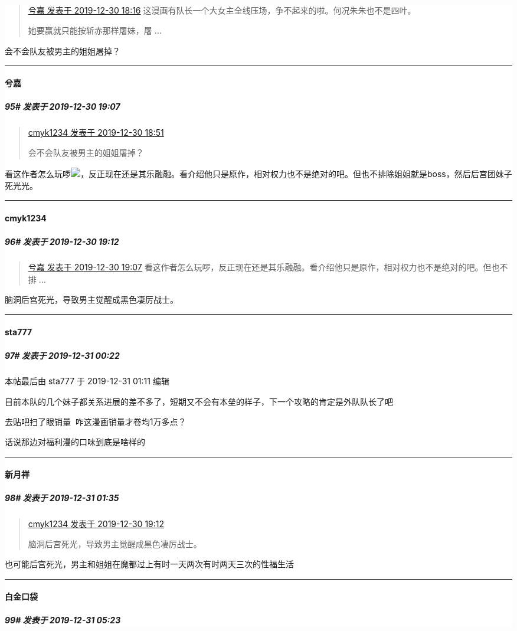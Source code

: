 <blockquote><a href="httphttps://bbs.saraba1st.com/2b/forum.php?mod=redirect&amp;goto=findpost&amp;pid=46036292&amp;ptid=1869442" target="_blank">兮嘉 发表于 2019-12-30 18:16</a>
这漫画有队长一个大女主全线压场，争不起来的啦。何况朱朱也不是四叶。

她要赢就只能按斩赤那样屠妹，屠 ...</blockquote>
会不会队友被男主的姐姐屠掉？

*****

####  兮嘉  
##### 95#       发表于 2019-12-30 19:07

<blockquote><a href="httphttps://bbs.saraba1st.com/2b/forum.php?mod=redirect&amp;goto=findpost&amp;pid=46036674&amp;ptid=1869442" target="_blank">cmyk1234 发表于 2019-12-30 18:51</a>

会不会队友被男主的姐姐屠掉？</blockquote>
看这作者怎么玩啰<img src="https://static.saraba1st.com/image/smiley/face2017/067.png" referrerpolicy="no-referrer">，反正现在还是其乐融融。看介绍他只是原作，相对权力也不是绝对的吧。但也不排除姐姐就是boss，然后后宫团妹子死光光。

*****

####  cmyk1234  
##### 96#       发表于 2019-12-30 19:12

<blockquote><a href="httphttps://bbs.saraba1st.com/2b/forum.php?mod=redirect&amp;goto=findpost&amp;pid=46036856&amp;ptid=1869442" target="_blank">兮嘉 发表于 2019-12-30 19:07</a>
看这作者怎么玩啰，反正现在还是其乐融融。看介绍他只是原作，相对权力也不是绝对的吧。但也不排 ...</blockquote>
脑洞后宫死光，导致男主觉醒成黑色凄厉战士。

*****

####  sta777  
##### 97#       发表于 2019-12-31 00:22

 本帖最后由 sta777 于 2019-12-31 01:11 编辑 

目前本队的几个妹子都关系进展的差不多了，短期又不会有本垒的样子，下一个攻略的肯定是外队队长了吧

去贴吧扫了眼销量  咋这漫画销量才卷均1万多点？   

话说那边对福利漫的口味到底是啥样的

*****

####  新月祥  
##### 98#       发表于 2019-12-31 01:35

<blockquote><a href="httphttps://bbs.saraba1st.com/2b/forum.php?mod=redirect&amp;goto=findpost&amp;pid=46036904&amp;ptid=1869442" target="_blank">cmyk1234 发表于 2019-12-30 19:12</a>

脑洞后宫死光，导致男主觉醒成黑色凄厉战士。</blockquote>
也可能后宫死光，男主和姐姐在魔都过上有时一天两次有时两天三次的性福生活

*****

####  白金口袋  
##### 99#       发表于 2019-12-31 05:23
